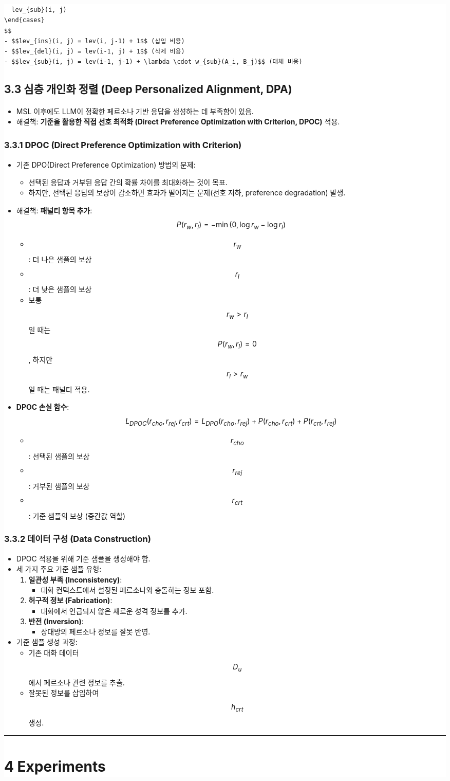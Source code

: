       lev_{sub}(i, j)
    \end{cases}
    $$
    - $$lev_{ins}(i, j) = lev(i, j-1) + 1$$ (삽입 비용)
    - $$lev_{del}(i, j) = lev(i-1, j) + 1$$ (삭제 비용)
    - $$lev_{sub}(i, j) = lev(i-1, j-1) + \lambda \cdot w_{sub}(A_i, B_j)$$ (대체 비용)

## 3.3 심층 개인화 정렬 (Deep Personalized Alignment, DPA)
- MSL 이후에도 LLM이 정확한 페르소나 기반 응답을 생성하는 데 부족함이 있음.
- 해결책: **기준을 활용한 직접 선호 최적화 (Direct Preference Optimization with Criterion, DPOC)** 적용.

### 3.3.1 DPOC (Direct Preference Optimization with Criterion)
- 기존 DPO(Direct Preference Optimization) 방법의 문제:
  - 선택된 응답과 거부된 응답 간의 확률 차이를 최대화하는 것이 목표.
  - 하지만, 선택된 응답의 보상이 감소하면 효과가 떨어지는 문제(선호 저하, preference degradation) 발생.
- 해결책: **패널티 항목 추가**:
  $$
  P(r_w, r_l) = -\min(0, \log r_w - \log r_l)
  $$
  - $$r_w$$: 더 나은 샘플의 보상
  - $$r_l$$: 더 낮은 샘플의 보상
  - 보통 $$r_w > r_l$$ 일 때는 $$P(r_w, r_l) = 0$$, 하지만 $$r_l > r_w$$ 일 때는 패널티 적용.

- **DPOC 손실 함수**:
  $$
  L_{DPOC}(r_{cho}, r_{rej}, r_{crt}) = L_{DPO}(r_{cho}, r_{rej}) + P(r_{cho}, r_{crt}) + P(r_{crt}, r_{rej})
  $$
  - $$r_{cho}$$: 선택된 샘플의 보상
  - $$r_{rej}$$: 거부된 샘플의 보상
  - $$r_{crt}$$: 기준 샘플의 보상 (중간값 역할)

### 3.3.2 데이터 구성 (Data Construction)
- DPOC 적용을 위해 기준 샘플을 생성해야 함.
- 세 가지 주요 기준 샘플 유형:
  1. **일관성 부족 (Inconsistency)**:
     - 대화 컨텍스트에서 설정된 페르소나와 충돌하는 정보 포함.
  2. **허구적 정보 (Fabrication)**:
     - 대화에서 언급되지 않은 새로운 성격 정보를 추가.
  3. **반전 (Inversion)**:
     - 상대방의 페르소나 정보를 잘못 반영.
- 기준 샘플 생성 과정:
  - 기존 대화 데이터 $$D_u$$ 에서 페르소나 관련 정보를 추출.
  - 잘못된 정보를 삽입하여 $$h_{crt}$$ 생성.

---

# 4 Experiments
